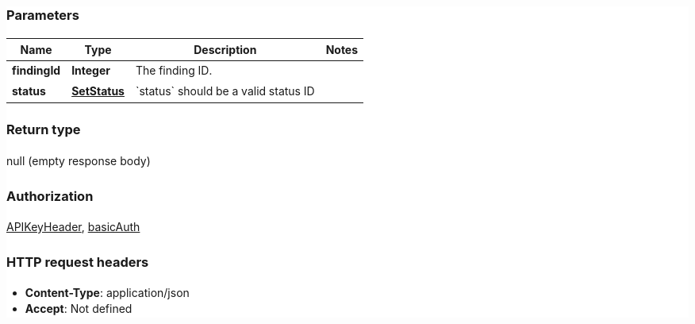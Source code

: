 ### Parameters

Name | Type | Description  | Notes
------------- | ------------- | ------------- | -------------
 **findingId** | **Integer**| The finding ID. |
 **status** | [**SetStatus**](SetStatus.md)| &#x60;status&#x60; should be a valid status ID  |

### Return type

null (empty response body)

### Authorization

[APIKeyHeader](../README.md#APIKeyHeader), [basicAuth](../README.md#basicAuth)

### HTTP request headers

 - **Content-Type**: application/json
 - **Accept**: Not defined

